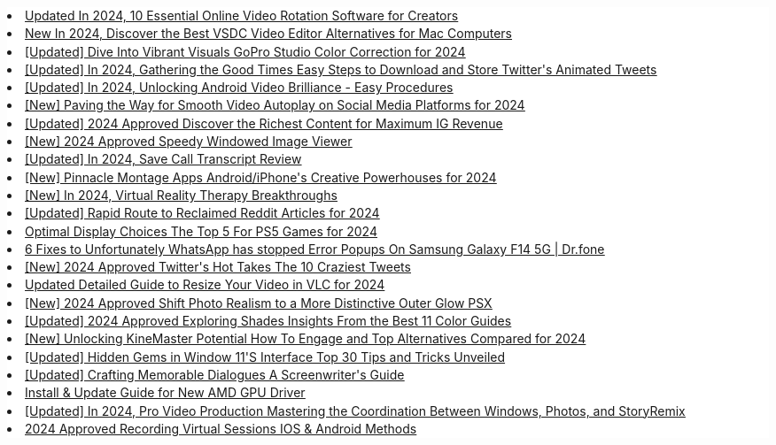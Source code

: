 <li><a href="https://ai-driven-video-production.techidaily.com/updated-in-2024-10-essential-online-video-rotation-software-for-creators/"><u>Updated In 2024, 10 Essential Online Video Rotation Software for Creators</u></a></li>
<li><a href="https://video-creation-software.techidaily.com/new-in-2024-discover-the-best-vsdc-video-editor-alternatives-for-mac-computers/"><u>New In 2024, Discover the Best VSDC Video Editor Alternatives for Mac Computers</u></a></li>
<li><a href="https://fox-access.techidaily.com/updated-dive-into-vibrant-visuals-gopro-studio-color-correction-for-2024/"><u>[Updated] Dive Into Vibrant Visuals  GoPro Studio Color Correction for 2024</u></a></li>
<li><a href="https://twitter-videos.techidaily.com/updated-in-2024-gathering-the-good-times-easy-steps-to-download-and-store-twitters-animated-tweets/"><u>[Updated] In 2024, Gathering the Good Times  Easy Steps to Download and Store Twitter's Animated Tweets</u></a></li>
<li><a href="https://fox-access.techidaily.com/updated-in-2024-unlocking-android-video-brilliance-easy-procedures/"><u>[Updated] In 2024, Unlocking Android Video Brilliance - Easy Procedures</u></a></li>
<li><a href="https://facebook-clips.techidaily.com/new-paving-the-way-for-smooth-video-autoplay-on-social-media-platforms-for-2024/"><u>[New] Paving the Way for Smooth Video Autoplay on Social Media Platforms for 2024</u></a></li>
<li><a href="https://instagram-video-files.techidaily.com/updated-2024-approved-discover-the-richest-content-for-maximum-ig-revenue/"><u>[Updated] 2024 Approved  Discover the Richest Content for Maximum IG Revenue</u></a></li>
<li><a href="https://fox-access.techidaily.com/new-2024-approved-speedy-windowed-image-viewer/"><u>[New] 2024 Approved  Speedy Windowed Image Viewer</u></a></li>
<li><a href="https://screen-sharing-recording.techidaily.com/updated-in-2024-save-call-transcript-review/"><u>[Updated] In 2024, Save Call Transcript Review</u></a></li>
<li><a href="https://fox-access.techidaily.com/new-pinnacle-montage-apps-androidiphones-creative-powerhouses-for-2024/"><u>[New] Pinnacle Montage Apps  Android/iPhone's Creative Powerhouses for 2024</u></a></li>
<li><a href="https://fox-access.techidaily.com/new-in-2024-virtual-reality-therapy-breakthroughs/"><u>[New] In 2024, Virtual Reality Therapy Breakthroughs</u></a></li>
<li><a href="https://fox-access.techidaily.com/updated-rapid-route-to-reclaimed-reddit-articles-for-2024/"><u>[Updated] Rapid Route to Reclaimed Reddit Articles for 2024</u></a></li>
<li><a href="https://fox-access.techidaily.com/optimal-display-choices-the-top-5-for-ps5-games-for-2024/"><u>Optimal Display Choices  The Top 5 For PS5 Games for 2024</u></a></li>
<li><a href="https://howto.techidaily.com/6-fixes-to-unfortunately-whatsapp-has-stopped-error-popups-on-samsung-galaxy-f14-5g-drfone-by-drfone-fix-android-problems-fix-android-problems/"><u>6 Fixes to Unfortunately WhatsApp has stopped Error Popups On Samsung Galaxy F14 5G | Dr.fone</u></a></li>
<li><a href="https://twitter-videos.techidaily.com/new-2024-approved-twitters-hot-takes-the-10-craziest-tweets/"><u>[New] 2024 Approved  Twitter's Hot Takes  The 10 Craziest Tweets</u></a></li>
<li><a href="https://ai-editing-video.techidaily.com/updated-detailed-guide-to-resize-your-video-in-vlc-for-2024/"><u>Updated Detailed Guide to Resize Your Video in VLC for 2024</u></a></li>
<li><a href="https://fox-access.techidaily.com/new-2024-approved-shift-photo-realism-to-a-more-distinctive-outer-glow-psx/"><u>[New] 2024 Approved  Shift Photo Realism to a More Distinctive Outer Glow PSX</u></a></li>
<li><a href="https://fox-access.techidaily.com/updated-2024-approved-exploring-shades-insights-from-the-best-11-color-guides/"><u>[Updated] 2024 Approved  Exploring Shades  Insights From the Best 11 Color Guides</u></a></li>
<li><a href="https://fox-access.techidaily.com/new-unlocking-kinemaster-potential-how-to-engage-and-top-alternatives-compared-for-2024/"><u>[New] Unlocking KineMaster Potential  How To Engage and Top Alternatives Compared for 2024</u></a></li>
<li><a href="https://fox-access.techidaily.com/updated-hidden-gems-in-window-11s-interface-top-30-tips-and-tricks-unveiled/"><u>[Updated] Hidden Gems in Window 11'S Interface  Top 30 Tips and Tricks Unveiled</u></a></li>
<li><a href="https://fox-access.techidaily.com/updated-crafting-memorable-dialogues-a-screenwriters-guide/"><u>[Updated] Crafting Memorable Dialogues  A Screenwriter's Guide</u></a></li>
<li><a href="https://driver-install.techidaily.com/install-and-update-guide-for-new-amd-gpu-driver/"><u>Install & Update Guide for New AMD GPU Driver</u></a></li>
<li><a href="https://fox-access.techidaily.com/updated-in-2024-pro-video-production-mastering-the-coordination-between-windows-photos-and-storyremix/"><u>[Updated] In 2024, Pro Video Production  Mastering the Coordination Between Windows, Photos, and StoryRemix</u></a></li>
<li><a href="https://screen-activity-recording.techidaily.com/2024-approved-recording-virtual-sessions-ios-and-android-methods/"><u>2024 Approved  Recording Virtual Sessions  IOS & Android Methods</u></a></li>